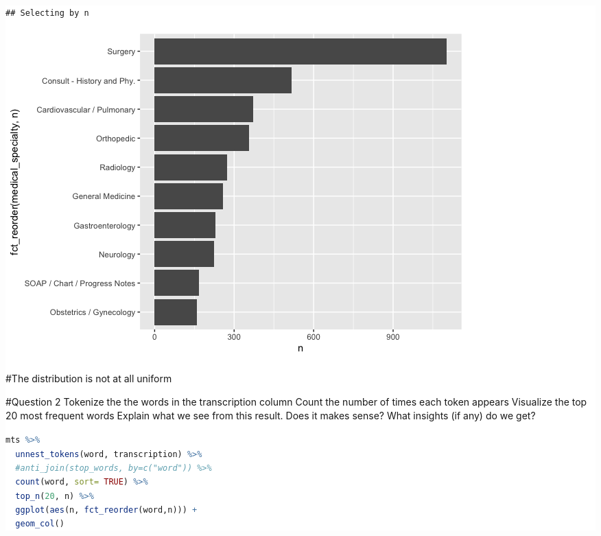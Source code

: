     ## Selecting by n

![](wk6_lab_files/figure-gfm/barplot-of-speciality-counts-1.png)

\#The distribution is not at all uniform

\#Question 2 Tokenize the the words in the transcription column Count
the number of times each token appears Visualize the top 20 most
frequent words Explain what we see from this result. Does it makes
sense? What insights (if any) do we get?

``` r
mts %>%
  unnest_tokens(word, transcription) %>%
  #anti_join(stop_words, by=c("word")) %>%
  count(word, sort= TRUE) %>%
  top_n(20, n) %>%
  ggplot(aes(n, fct_reorder(word,n))) +
  geom_col()
```
